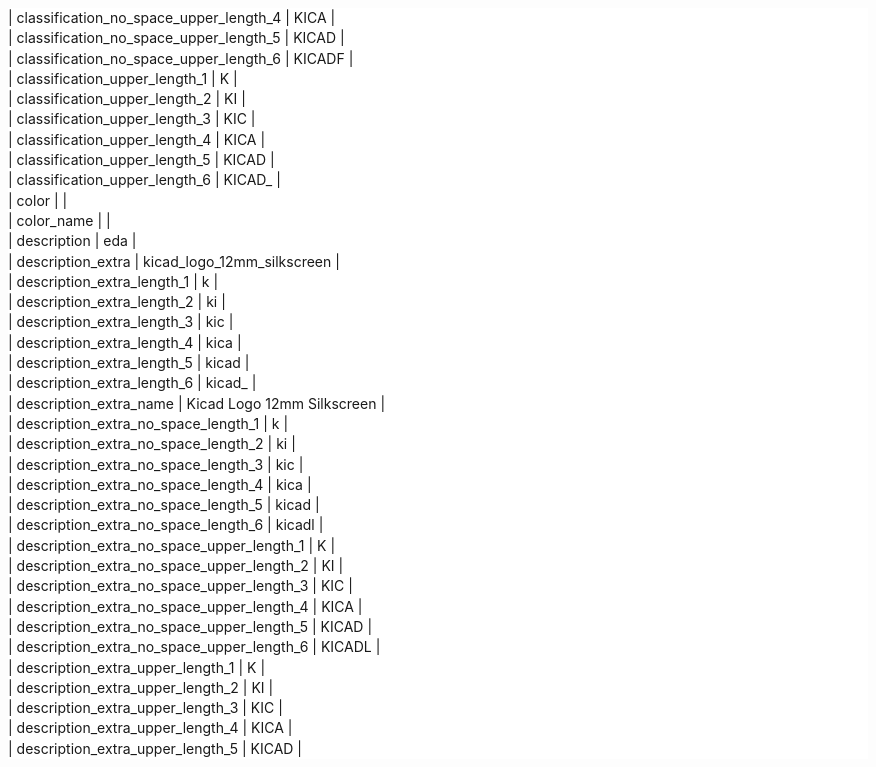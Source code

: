 | classification_no_space_upper_length_4 | KICA |  
| classification_no_space_upper_length_5 | KICAD |  
| classification_no_space_upper_length_6 | KICADF |  
| classification_upper_length_1 | K |  
| classification_upper_length_2 | KI |  
| classification_upper_length_3 | KIC |  
| classification_upper_length_4 | KICA |  
| classification_upper_length_5 | KICAD |  
| classification_upper_length_6 | KICAD_ |  
| color |  |  
| color_name |  |  
| description | eda |  
| description_extra | kicad_logo_12mm_silkscreen |  
| description_extra_length_1 | k |  
| description_extra_length_2 | ki |  
| description_extra_length_3 | kic |  
| description_extra_length_4 | kica |  
| description_extra_length_5 | kicad |  
| description_extra_length_6 | kicad_ |  
| description_extra_name | Kicad Logo 12mm Silkscreen |  
| description_extra_no_space_length_1 | k |  
| description_extra_no_space_length_2 | ki |  
| description_extra_no_space_length_3 | kic |  
| description_extra_no_space_length_4 | kica |  
| description_extra_no_space_length_5 | kicad |  
| description_extra_no_space_length_6 | kicadl |  
| description_extra_no_space_upper_length_1 | K |  
| description_extra_no_space_upper_length_2 | KI |  
| description_extra_no_space_upper_length_3 | KIC |  
| description_extra_no_space_upper_length_4 | KICA |  
| description_extra_no_space_upper_length_5 | KICAD |  
| description_extra_no_space_upper_length_6 | KICADL |  
| description_extra_upper_length_1 | K |  
| description_extra_upper_length_2 | KI |  
| description_extra_upper_length_3 | KIC |  
| description_extra_upper_length_4 | KICA |  
| description_extra_upper_length_5 | KICAD |  